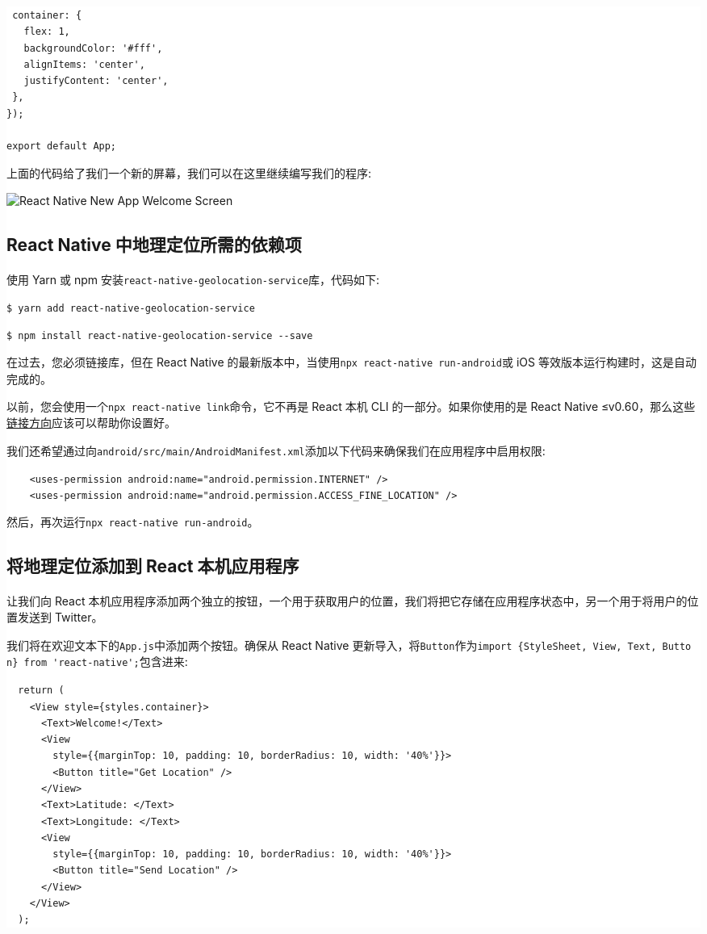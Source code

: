 ```
 container: {
   flex: 1,
   backgroundColor: '#fff',
   alignItems: 'center',
   justifyContent: 'center',
 },
});

export default App;

```

上面的代码给了我们一个新的屏幕，我们可以在这里继续编写我们的程序:

![React Native New App Welcome Screen](img/f6c6e8905503f7e754fc7b93c2f7ff4e.png)

## React Native 中地理定位所需的依赖项

使用 Yarn 或 npm 安装`react-native-geolocation-service`库，代码如下:

```
$ yarn add react-native-geolocation-service

```

```
$ npm install react-native-geolocation-service --save

```

在过去，您必须链接库，但在 React Native 的最新版本中，当使用`npx react-native run-android`或 iOS 等效版本运行构建时，这是自动完成的。

以前，您会使用一个`npx react-native link`命令，它不再是 React 本机 CLI 的一部分。如果你使用的是 React Native ≤v0.60，那么这些[链接方向](https://github.com/Agontuk/react-native-geolocation-service/blob/HEAD/docs/setup.md)应该可以帮助你设置好。

我们还希望通过向`android/src/main/AndroidManifest.xml`添加以下代码来确保我们在应用程序中启用权限:

```
    <uses-permission android:name="android.permission.INTERNET" />
    <uses-permission android:name="android.permission.ACCESS_FINE_LOCATION" />

```

然后，再次运行`npx react-native run-android`。

## 将地理定位添加到 React 本机应用程序

让我们向 React 本机应用程序添加两个独立的按钮，一个用于获取用户的位置，我们将把它存储在应用程序状态中，另一个用于将用户的位置发送到 Twitter。

我们将在欢迎文本下的`App.js`中添加两个按钮。确保从 React Native 更新导入，将`Button`作为`import {StyleSheet, View, Text, Button} from 'react-native';`包含进来:

```
  return (
    <View style={styles.container}>
      <Text>Welcome!</Text>
      <View
        style={{marginTop: 10, padding: 10, borderRadius: 10, width: '40%'}}>
        <Button title="Get Location" />
      </View>
      <Text>Latitude: </Text>
      <Text>Longitude: </Text>
      <View
        style={{marginTop: 10, padding: 10, borderRadius: 10, width: '40%'}}>
        <Button title="Send Location" />
      </View>
    </View>
  );
```
